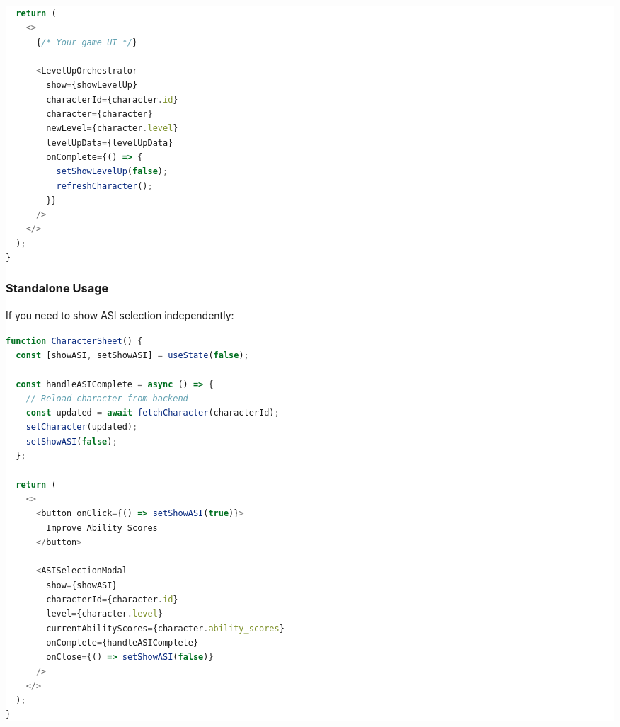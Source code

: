 ```typescript
  return (
    <>
      {/* Your game UI */}

      <LevelUpOrchestrator
        show={showLevelUp}
        characterId={character.id}
        character={character}
        newLevel={character.level}
        levelUpData={levelUpData}
        onComplete={() => {
          setShowLevelUp(false);
          refreshCharacter();
        }}
      />
    </>
  );
}
```

### Standalone Usage

If you need to show ASI selection independently:

```typescript
function CharacterSheet() {
  const [showASI, setShowASI] = useState(false);

  const handleASIComplete = async () => {
    // Reload character from backend
    const updated = await fetchCharacter(characterId);
    setCharacter(updated);
    setShowASI(false);
  };

  return (
    <>
      <button onClick={() => setShowASI(true)}>
        Improve Ability Scores
      </button>

      <ASISelectionModal
        show={showASI}
        characterId={character.id}
        level={character.level}
        currentAbilityScores={character.ability_scores}
        onComplete={handleASIComplete}
        onClose={() => setShowASI(false)}
      />
    </>
  );
}
```
